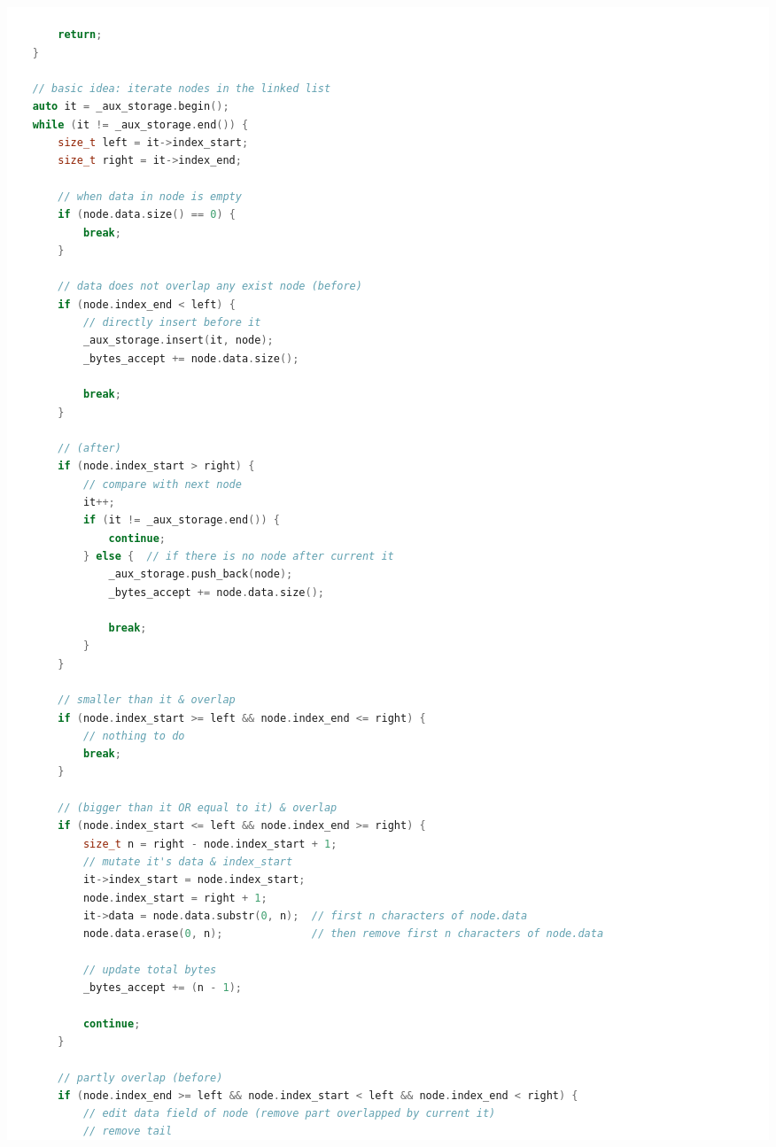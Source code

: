 ```cpp

        return;
    }

    // basic idea: iterate nodes in the linked list
    auto it = _aux_storage.begin();
    while (it != _aux_storage.end()) {
        size_t left = it->index_start;
        size_t right = it->index_end;

        // when data in node is empty
        if (node.data.size() == 0) {
            break;
        }

        // data does not overlap any exist node (before)
        if (node.index_end < left) {
            // directly insert before it
            _aux_storage.insert(it, node);
            _bytes_accept += node.data.size();

            break;
        }

        // (after)
        if (node.index_start > right) {
            // compare with next node
            it++;
            if (it != _aux_storage.end()) {
                continue;
            } else {  // if there is no node after current it
                _aux_storage.push_back(node);
                _bytes_accept += node.data.size();

                break;
            }
        }

        // smaller than it & overlap
        if (node.index_start >= left && node.index_end <= right) {
            // nothing to do
            break;
        }

        // (bigger than it OR equal to it) & overlap
        if (node.index_start <= left && node.index_end >= right) {
            size_t n = right - node.index_start + 1;
            // mutate it's data & index_start
            it->index_start = node.index_start;
            node.index_start = right + 1;
            it->data = node.data.substr(0, n);  // first n characters of node.data
            node.data.erase(0, n);              // then remove first n characters of node.data

            // update total bytes
            _bytes_accept += (n - 1);

            continue;
        }

        // partly overlap (before)
        if (node.index_end >= left && node.index_start < left && node.index_end < right) {
            // edit data field of node (remove part overlapped by current it)
            // remove tail
```